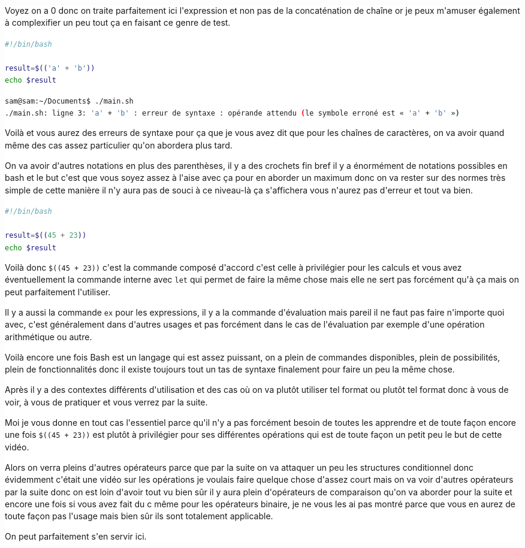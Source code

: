 Voyez on a 0 donc on traite parfaitement ici l'expression et non pas de la concaténation de chaîne or je peux m'amuser également à complexifier un peu tout ça en faisant ce genre de test.

```sh
#!/bin/bash

result=$(('a' + 'b'))
echo $result
```
```bash
sam@sam:~/Documents$ ./main.sh
./main.sh: ligne 3: 'a' + 'b' : erreur de syntaxe : opérande attendu (le symbole erroné est « 'a' + 'b' »)
```

Voilà et vous aurez des erreurs de syntaxe pour ça que je vous avez dit que pour les chaînes de caractères, on va avoir quand même des cas assez particulier qu'on abordera plus tard.

On va avoir d'autres notations en plus des parenthèses, il y a des crochets fin bref il y a énormément de notations possibles en bash et le but c'est que vous soyez assez à l'aise avec ça pour en aborder un maximum donc on va rester sur des normes très simple de cette manière il n'y aura pas de souci à ce niveau-là ça s'affichera vous n'aurez pas d'erreur et tout va bien.

```sh
#!/bin/bash

result=$((45 + 23))
echo $result
```

Voilà donc `$((45 + 23))` c'est la commande composé d'accord c'est celle à privilégier pour les calculs et vous avez éventuellement la commande interne avec `let` qui permet de faire la même chose mais elle ne sert pas forcément qu'à ça mais on peut parfaitement l'utiliser.

Il y a aussi la commande `ex` pour les expressions, il y a la commande d'évaluation mais pareil il ne faut pas faire n'importe quoi avec, c'est généralement dans d'autres usages et pas forcément dans le cas de l'évaluation par exemple d'une opération arithmétique ou autre.

Voilà encore une fois Bash est un langage qui est assez puissant, on a plein de commandes disponibles, plein de possibilités, plein de fonctionnalités donc il existe toujours tout un tas de syntaxe finalement pour faire un peu la même chose.

Après il y a des contextes différents d'utilisation et des cas où on va plutôt utiliser tel format ou plutôt tel format donc à vous de voir, à vous de pratiquer et vous verrez par la suite.

Moi je vous donne en tout cas l'essentiel parce qu'il n'y a pas forcément besoin de toutes les apprendre et de toute façon encore une fois `$((45 + 23))` est plutôt à privilégier pour ses différentes opérations qui est de toute façon un petit peu le but de cette vidéo.

Alors on verra pleins d'autres opérateurs parce que par la suite on va attaquer un peu les structures conditionnel donc évidemment c'était une vidéo sur les opérations je voulais faire quelque chose d'assez court mais on va voir d'autres opérateurs par la suite donc on est loin d'avoir tout vu bien sûr il y aura plein d'opérateurs de comparaison qu'on va aborder pour la suite et encore une fois si vous avez fait du c même pour les opérateurs binaire, je ne vous les ai pas montré parce que vous en aurez de toute façon pas l'usage mais bien sûr ils sont totalement applicable.

On peut parfaitement s'en servir ici.
